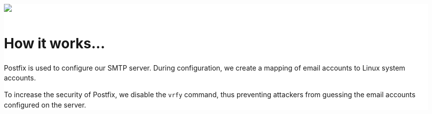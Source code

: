 ![](img/f38dc635-bbfc-4321-b23a-8d4c57b29fb5.png)

# How it works...

Postfix is used to configure our SMTP server. During configuration, we create a mapping of email accounts to Linux system accounts.

To increase the security of Postfix, we disable the `vrfy` command, thus preventing attackers from guessing the email accounts configured on the server.